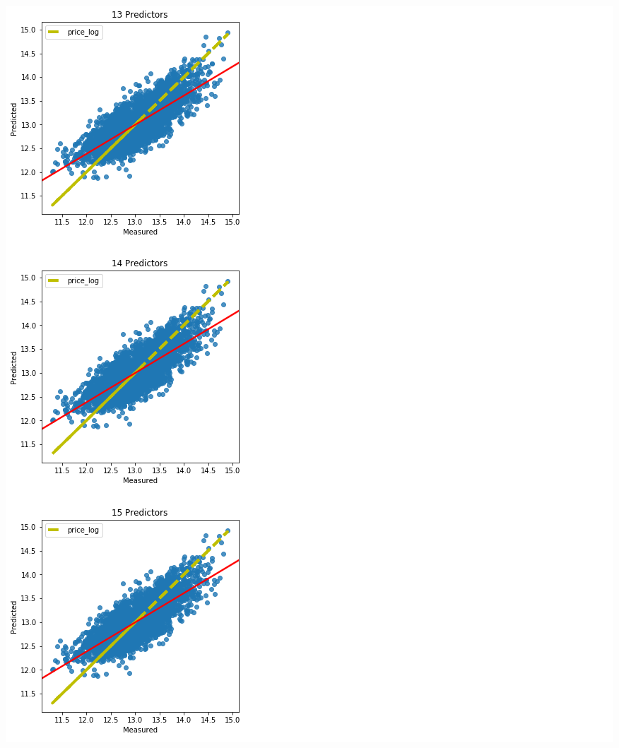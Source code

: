 

![png](student2_files/student2_89_13.png)



![png](student2_files/student2_89_14.png)



![png](student2_files/student2_89_15.png)
